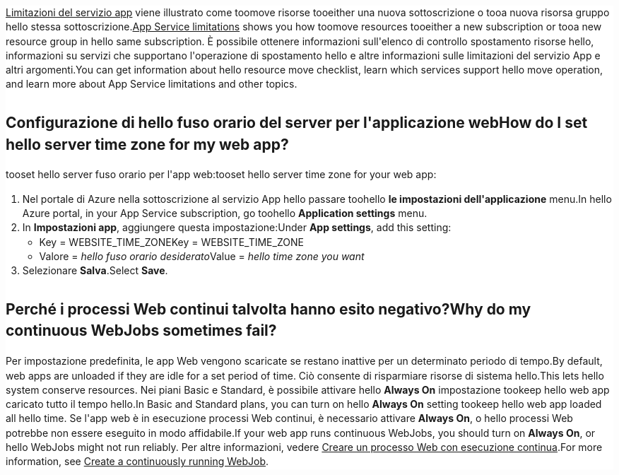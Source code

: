 <span data-ttu-id="1fa7e-126">[Limitazioni del servizio app](../azure-resource-manager/resource-group-move-resources.md#app-service-limitations) viene illustrato come toomove risorse tooeither una nuova sottoscrizione o tooa nuova risorsa gruppo hello stessa sottoscrizione.</span><span class="sxs-lookup"><span data-stu-id="1fa7e-126">[App Service limitations](../azure-resource-manager/resource-group-move-resources.md#app-service-limitations) shows you how toomove resources tooeither a new subscription or tooa new resource group in hello same subscription.</span></span> <span data-ttu-id="1fa7e-127">È possibile ottenere informazioni sull'elenco di controllo spostamento risorse hello, informazioni su servizi che supportano l'operazione di spostamento hello e altre informazioni sulle limitazioni del servizio App e altri argomenti.</span><span class="sxs-lookup"><span data-stu-id="1fa7e-127">You can get information about hello resource move checklist, learn which services support hello move operation, and learn more about App Service limitations and other topics.</span></span>

## <a name="how-do-i-set-hello-server-time-zone-for-my-web-app"></a><span data-ttu-id="1fa7e-128">Configurazione di hello fuso orario del server per l'applicazione web</span><span class="sxs-lookup"><span data-stu-id="1fa7e-128">How do I set hello server time zone for my web app?</span></span>

<span data-ttu-id="1fa7e-129">tooset hello server fuso orario per l'app web:</span><span class="sxs-lookup"><span data-stu-id="1fa7e-129">tooset hello server time zone for your web app:</span></span>

1. <span data-ttu-id="1fa7e-130">Nel portale di Azure nella sottoscrizione al servizio App hello passare toohello **le impostazioni dell'applicazione** menu.</span><span class="sxs-lookup"><span data-stu-id="1fa7e-130">In hello Azure portal, in your App Service subscription, go toohello **Application settings** menu.</span></span>
2. <span data-ttu-id="1fa7e-131">In **Impostazioni app**, aggiungere questa impostazione:</span><span class="sxs-lookup"><span data-stu-id="1fa7e-131">Under **App settings**, add this setting:</span></span>
    * <span data-ttu-id="1fa7e-132">Key = WEBSITE_TIME_ZONE</span><span class="sxs-lookup"><span data-stu-id="1fa7e-132">Key = WEBSITE_TIME_ZONE</span></span>
    * <span data-ttu-id="1fa7e-133">Valore = *hello fuso orario desiderato*</span><span class="sxs-lookup"><span data-stu-id="1fa7e-133">Value = *hello time zone you want*</span></span>
3. <span data-ttu-id="1fa7e-134">Selezionare **Salva**.</span><span class="sxs-lookup"><span data-stu-id="1fa7e-134">Select **Save**.</span></span>

## <a name="why-do-my-continuous-webjobs-sometimes-fail"></a><span data-ttu-id="1fa7e-135">Perché i processi Web continui talvolta hanno esito negativo?</span><span class="sxs-lookup"><span data-stu-id="1fa7e-135">Why do my continuous WebJobs sometimes fail?</span></span>

<span data-ttu-id="1fa7e-136">Per impostazione predefinita, le app Web vengono scaricate se restano inattive per un determinato periodo di tempo.</span><span class="sxs-lookup"><span data-stu-id="1fa7e-136">By default, web apps are unloaded if they are idle for a set period of time.</span></span> <span data-ttu-id="1fa7e-137">Ciò consente di risparmiare risorse di sistema hello.</span><span class="sxs-lookup"><span data-stu-id="1fa7e-137">This lets hello system conserve resources.</span></span> <span data-ttu-id="1fa7e-138">Nei piani Basic e Standard, è possibile attivare hello **Always On** impostazione tookeep hello web app caricato tutto il tempo hello.</span><span class="sxs-lookup"><span data-stu-id="1fa7e-138">In Basic and Standard plans, you can turn on hello **Always On** setting tookeep hello web app loaded all hello time.</span></span> <span data-ttu-id="1fa7e-139">Se l'app web è in esecuzione processi Web continui, è necessario attivare **Always On**, o hello processi Web potrebbe non essere eseguito in modo affidabile.</span><span class="sxs-lookup"><span data-stu-id="1fa7e-139">If your web app runs continuous WebJobs, you should turn on **Always On**, or hello WebJobs might not run reliably.</span></span> <span data-ttu-id="1fa7e-140">Per altre informazioni, vedere [Creare un processo Web con esecuzione continua](web-sites-create-web-jobs.md#CreateContinuous).</span><span class="sxs-lookup"><span data-stu-id="1fa7e-140">For more information, see [Create a continuously running WebJob](web-sites-create-web-jobs.md#CreateContinuous).</span></span>
